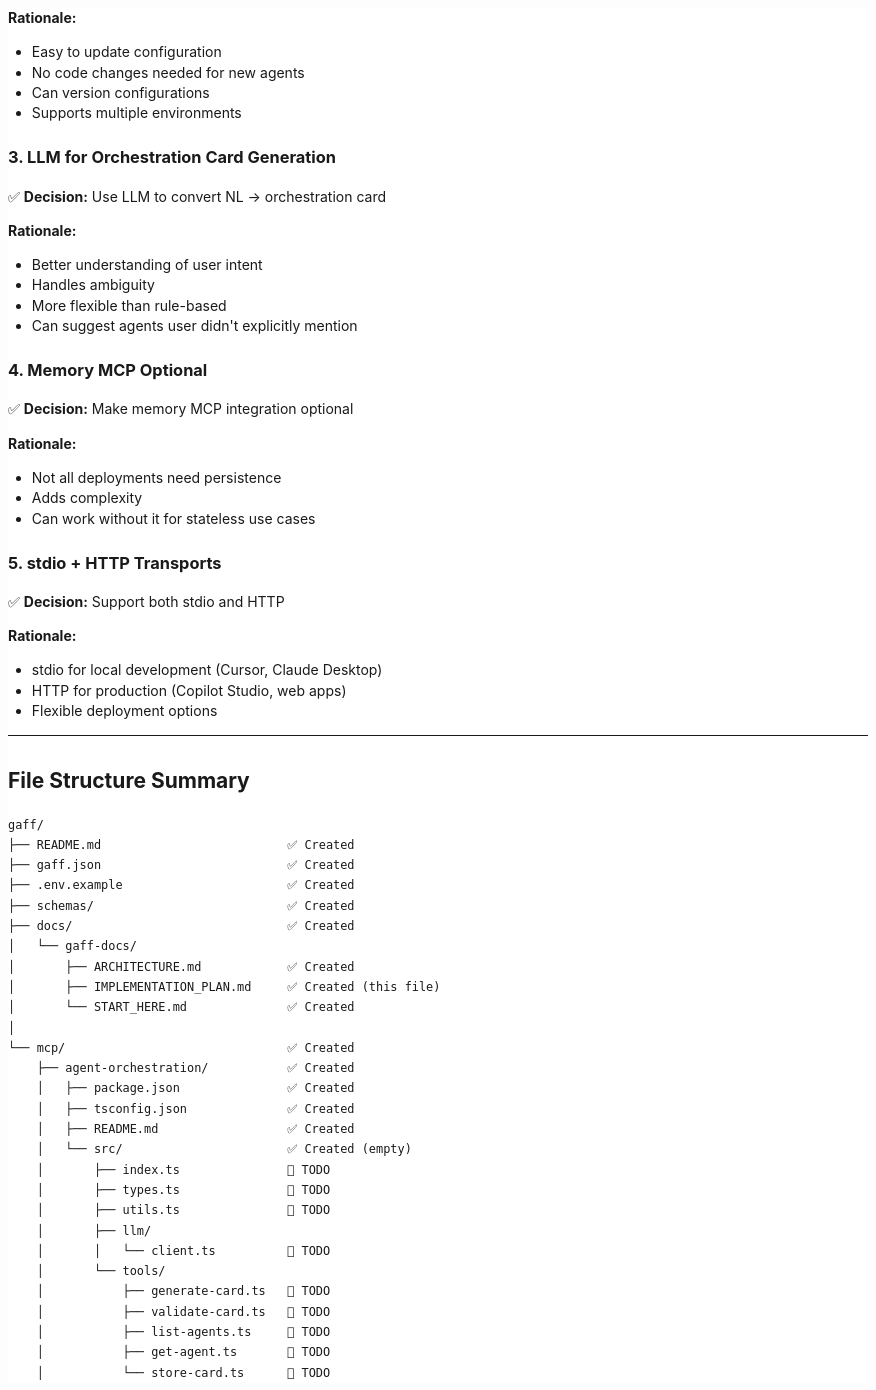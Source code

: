 **Rationale:**
- Easy to update configuration
- No code changes needed for new agents
- Can version configurations
- Supports multiple environments

### 3. LLM for Orchestration Card Generation
✅ **Decision:** Use LLM to convert NL → orchestration card

**Rationale:**
- Better understanding of user intent
- Handles ambiguity
- More flexible than rule-based
- Can suggest agents user didn't explicitly mention

### 4. Memory MCP Optional
✅ **Decision:** Make memory MCP integration optional

**Rationale:**
- Not all deployments need persistence
- Adds complexity
- Can work without it for stateless use cases

### 5. stdio + HTTP Transports
✅ **Decision:** Support both stdio and HTTP

**Rationale:**
- stdio for local development (Cursor, Claude Desktop)
- HTTP for production (Copilot Studio, web apps)
- Flexible deployment options

---

## File Structure Summary

```
gaff/
├── README.md                          ✅ Created
├── gaff.json                          ✅ Created
├── .env.example                       ✅ Created
├── schemas/                           ✅ Created
├── docs/                              ✅ Created
│   └── gaff-docs/
│       ├── ARCHITECTURE.md            ✅ Created
│       ├── IMPLEMENTATION_PLAN.md     ✅ Created (this file)
│       └── START_HERE.md              ✅ Created
│
└── mcp/                               ✅ Created
    ├── agent-orchestration/           ✅ Created
    │   ├── package.json               ✅ Created
    │   ├── tsconfig.json              ✅ Created
    │   ├── README.md                  ✅ Created
    │   └── src/                       ✅ Created (empty)
    │       ├── index.ts               🚧 TODO
    │       ├── types.ts               🚧 TODO
    │       ├── utils.ts               🚧 TODO
    │       ├── llm/
    │       │   └── client.ts          🚧 TODO
    │       └── tools/
    │           ├── generate-card.ts   🚧 TODO
    │           ├── validate-card.ts   🚧 TODO
    │           ├── list-agents.ts     🚧 TODO
    │           ├── get-agent.ts       🚧 TODO
    │           └── store-card.ts      🚧 TODO
```